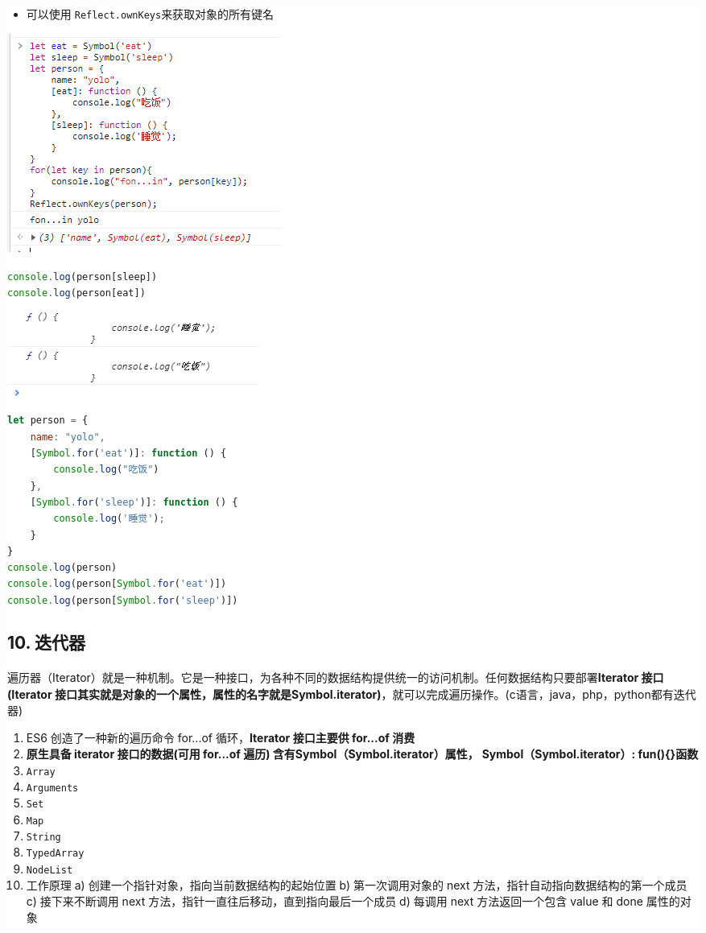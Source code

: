 - 可以使用 `Reflect.ownKeys`来获取对象的所有键名

![image.png](images/ES6/es6008.png)

```javascript
console.log(person[sleep])
console.log(person[eat])
```

![image.png](images/ES6/es6009.png)

```javascript
let person = {
    name: "yolo",
    [Symbol.for('eat')]: function () {
        console.log("吃饭")
    },
    [Symbol.for('sleep')]: function () {
        console.log('睡觉');
    }
}
console.log(person)
console.log(person[Symbol.for('eat')])
console.log(person[Symbol.for('sleep')])
```

## 10. 迭代器

遍历器（Iterator）就是一种机制。它是一种接口，为各种不同的数据结构提供统一的访问机制。任何数据结构只要部署**Iterator 接口(Iterator 接口其实就是对象的一个属性，属性的名字就是Symbol.iterator)**，就可以完成遍历操作。(c语言，java，php，python都有迭代器)

1) ES6 创造了一种新的遍历命令 for...of 循环，**Iterator 接口主要供 for...of 消费**
2) **原生具备 iterator 接口的数据(可用 for...of 遍历) 含有Symbol（Symbol.iterator）属性，**
   **Symbol（Symbol.iterator）: fun(){}函数**
3) `Array`
4) `Arguments`
5) `Set`
6) `Map`
7) `String`
8) `TypedArray`
9) `NodeList`
10) 工作原理
    a) 创建一个指针对象，指向当前数据结构的起始位置
    b) 第一次调用对象的 next 方法，指针自动指向数据结构的第一个成员
    c) 接下来不断调用 next 方法，指针一直往后移动，直到指向最后一个成员
    d) 每调用 next 方法返回一个包含 value 和 done 属性的对象

